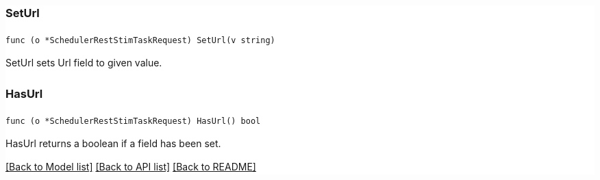 ### SetUrl

`func (o *SchedulerRestStimTaskRequest) SetUrl(v string)`

SetUrl sets Url field to given value.

### HasUrl

`func (o *SchedulerRestStimTaskRequest) HasUrl() bool`

HasUrl returns a boolean if a field has been set.


[[Back to Model list]](../README.md#documentation-for-models) [[Back to API list]](../README.md#documentation-for-api-endpoints) [[Back to README]](../README.md)


